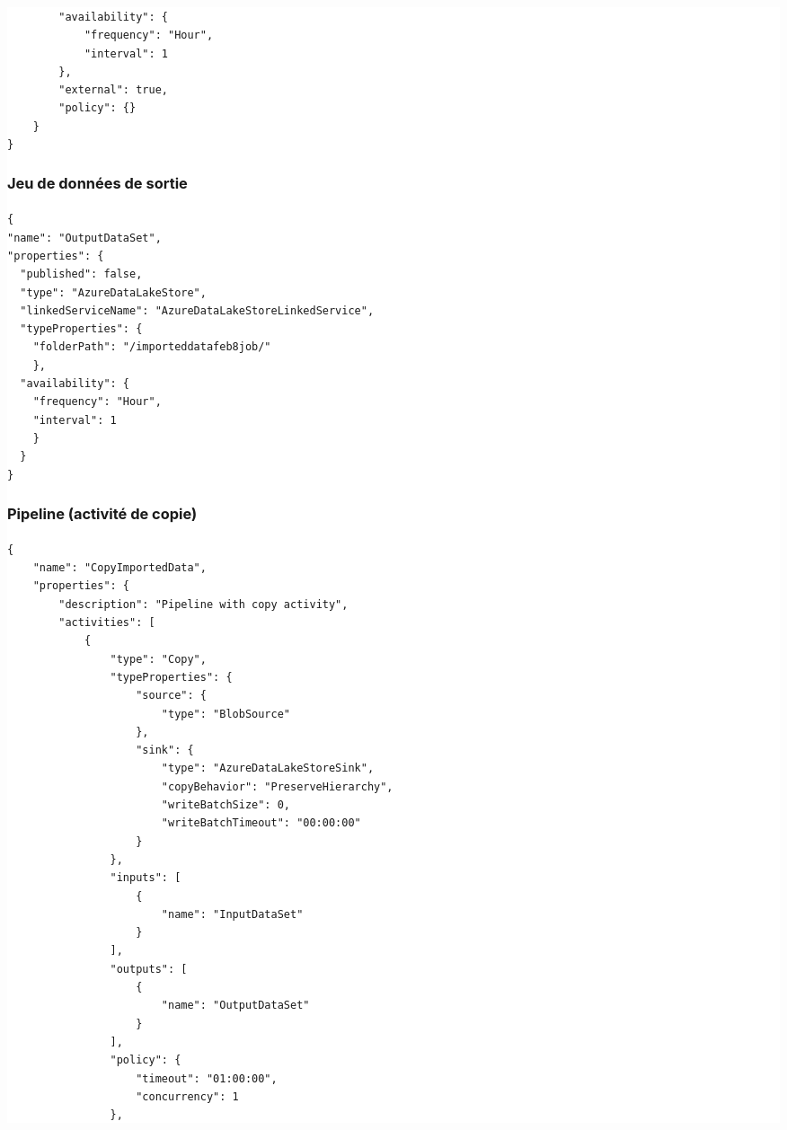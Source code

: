 ````
        "availability": {
            "frequency": "Hour",
            "interval": 1
        },
        "external": true,
        "policy": {}
    }
}
````
### <a name="output-data-set"></a>Jeu de données de sortie
````
{
"name": "OutputDataSet",
"properties": {
  "published": false,
  "type": "AzureDataLakeStore",
  "linkedServiceName": "AzureDataLakeStoreLinkedService",
  "typeProperties": {
    "folderPath": "/importeddatafeb8job/"
    },
  "availability": {
    "frequency": "Hour",
    "interval": 1
    }
  }
}
````
### <a name="pipeline-copy-activity"></a>Pipeline (activité de copie)
````
{
    "name": "CopyImportedData",
    "properties": {
        "description": "Pipeline with copy activity",
        "activities": [
            {
                "type": "Copy",
                "typeProperties": {
                    "source": {
                        "type": "BlobSource"
                    },
                    "sink": {
                        "type": "AzureDataLakeStoreSink",
                        "copyBehavior": "PreserveHierarchy",
                        "writeBatchSize": 0,
                        "writeBatchTimeout": "00:00:00"
                    }
                },
                "inputs": [
                    {
                        "name": "InputDataSet"
                    }
                ],
                "outputs": [
                    {
                        "name": "OutputDataSet"
                    }
                ],
                "policy": {
                    "timeout": "01:00:00",
                    "concurrency": 1
                },
````